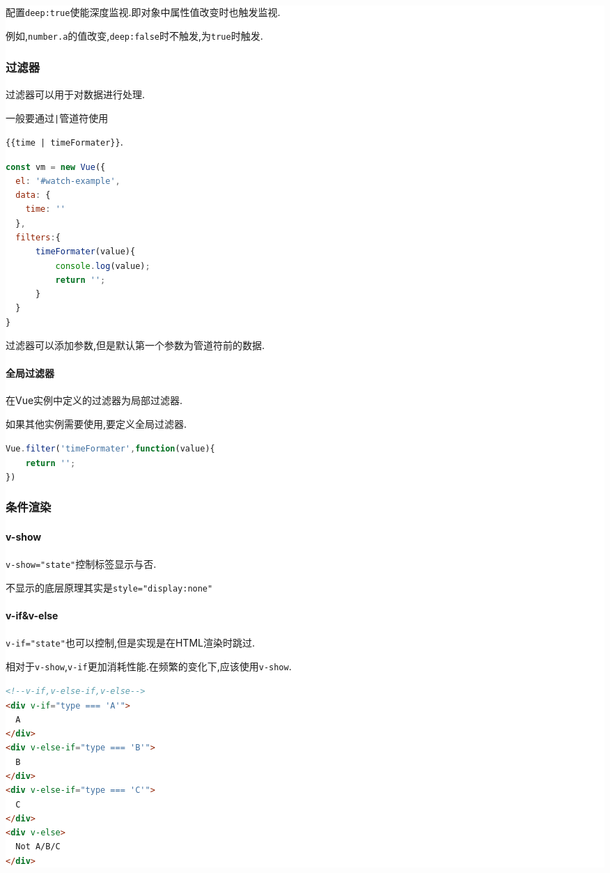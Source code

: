 配置`deep:true`使能深度监视.即对象中属性值改变时也触发监视.

例如,`number.a`的值改变,`deep:false`时不触发,为`true`时触发.

### 过滤器

过滤器可以用于对数据进行处理.

一般要通过`|`管道符使用

`{{time | timeFormater}}`.

```js
const vm = new Vue({
  el: '#watch-example',
  data: {
    time: ''
  },
  filters:{
      timeFormater(value){
          console.log(value);
          return '';
      }
  }
}
```

过滤器可以添加参数,但是默认第一个参数为管道符前的数据.  

#### 全局过滤器

在Vue实例中定义的过滤器为局部过滤器.

如果其他实例需要使用,要定义全局过滤器.

```js
Vue.filter('timeFormater',function(value){
	return '';
})
```

### 条件渲染

#### v-show

`v-show="state"`控制标签显示与否.

不显示的底层原理其实是`style="display:none"`

#### v-if&v-else

`v-if="state"`也可以控制,但是实现是在HTML渲染时跳过.

相对于`v-show`,`v-if`更加消耗性能.在频繁的变化下,应该使用`v-show`.

``` html
<!--v-if,v-else-if,v-else-->
<div v-if="type === 'A'">
  A
</div>
<div v-else-if="type === 'B'">
  B
</div>
<div v-else-if="type === 'C'">
  C
</div>
<div v-else>
  Not A/B/C
</div>
```
